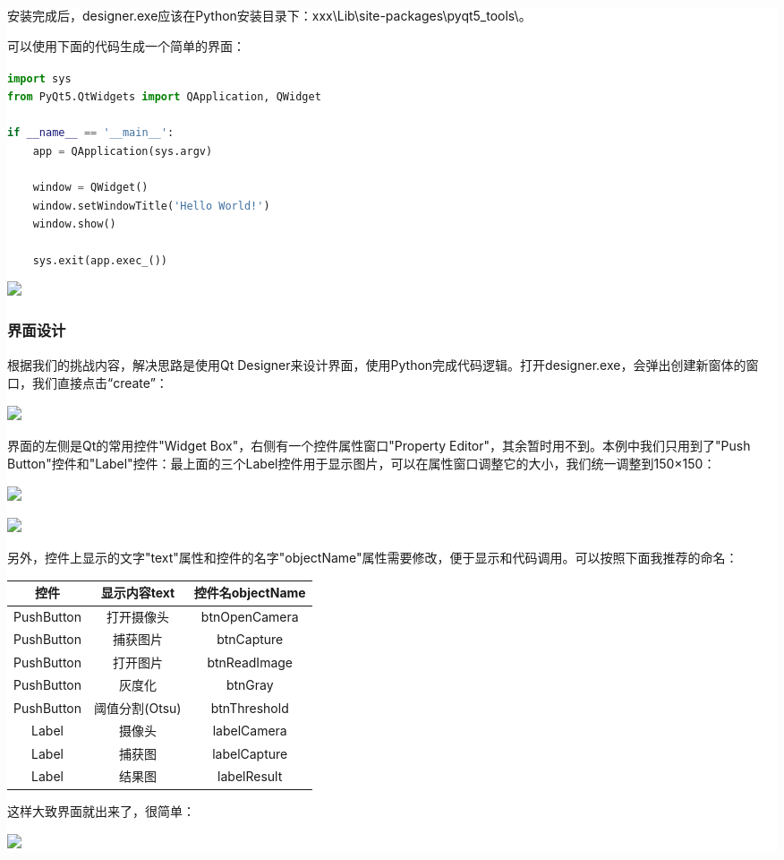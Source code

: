 安装完成后，designer.exe应该在Python安装目录下：xxx\Lib\site-packages\pyqt5\_tools\。

可以使用下面的代码生成一个简单的界面：

```python
import sys
from PyQt5.QtWidgets import QApplication, QWidget

if __name__ == '__main__':
    app = QApplication(sys.argv)

    window = QWidget()
    window.setWindowTitle('Hello World!')
    window.show()

    sys.exit(app.exec_())
```

![](http://blog.codec.wang/cv2_pyqt5_hello_world_sample.jpg)

### 界面设计

根据我们的挑战内容，解决思路是使用Qt Designer来设计界面，使用Python完成代码逻辑。打开designer.exe，会弹出创建新窗体的窗口，我们直接点击“create”：

![](http://blog.codec.wang/cv2_pyqt5_designer_main_ui.jpg)

界面的左侧是Qt的常用控件"Widget Box"，右侧有一个控件属性窗口"Property Editor"，其余暂时用不到。本例中我们只用到了"Push Button"控件和"Label"控件：最上面的三个Label控件用于显示图片，可以在属性窗口调整它的大小，我们统一调整到150×150：

![](http://blog.codec.wang/cv2_pyqt5_main_ui_rough.jpg)

![](http://blog.codec.wang/cv2_pyqt5_designer_property_windows.jpg)

另外，控件上显示的文字"text"属性和控件的名字"objectName"属性需要修改，便于显示和代码调用。可以按照下面我推荐的命名：

| 控件 | 显示内容text | 控件名objectName |
| :---: | :---: | :---: |
| PushButton | 打开摄像头 | btnOpenCamera |
| PushButton | 捕获图片 | btnCapture |
| PushButton | 打开图片 | btnReadImage |
| PushButton | 灰度化 | btnGray |
| PushButton | 阈值分割\(Otsu\) | btnThreshold |
| Label | 摄像头 | labelCamera |
| Label | 捕获图 | labelCapture |
| Label | 结果图 | labelResult |

这样大致界面就出来了，很简单：

![](http://blog.codec.wang/cv2_pyqt5_main_ui_word.jpg)
